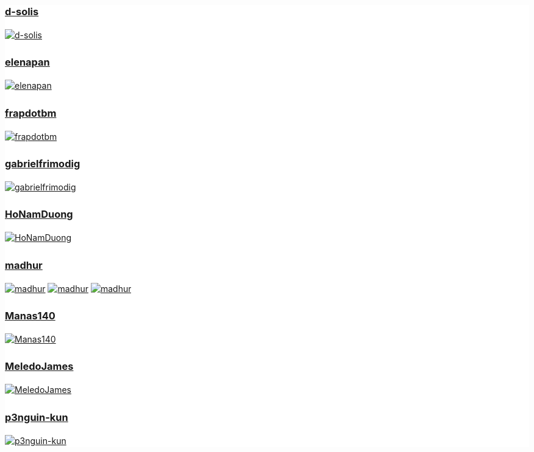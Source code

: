 ### [d-solis](https://github.com/d-solis/dotfiles/tree/awesome)

[![d-solis](https://user-images.githubusercontent.com/43517199/213188711-a370e0d1-a2c4-4119-95bc-d51e46d81214.png)](https://github.com/d-solis/dotfiles/tree/awesome)

### [elenapan](https://github.com/elenapan/dotfiles)

[![elenapan](https://raw.githubusercontent.com/wiki/elenapan/dotfiles/assets/amarena.png)](https://github.com/elenapan/dotfiles)

### [frapdotbm](https://github.com/frapdotbmp/dotfiles)

[![frapdotbm](https://user-images.githubusercontent.com/118438453/218368968-958e54f0-b70f-4a33-83f0-bda9c2641cb8.png)](https://github.com/frapdotbmp/dotfiles)

### [gabrielfrimodig](https://github.com/gabrielfrimodig/dotfiles)
[![gabrielfrimodig](https://camo.githubusercontent.com/0be4df59bf90ac6a90af3f0db0b8422ed820dbd544e502559a699f6543ff61e3/68747470733a2f2f692e696d6775722e636f6d2f72776c735833622e706e67)](https://github.com/gabrielfrimodig/dotfiles)

### [HoNamDuong](https://github.com/HoNamDuong/.dotfiles)

[![HoNamDuong](https://github.com/HoNamDuong/.dotfiles/blob/master/screenshots/awesomewm.png?raw=true)](https://github.com/HoNamDuong/.dotfiles)

### [madhur](https://github.com/madhur/dotfiles)

[![madhur](https://raw.githubusercontent.com/madhur/dotfiles/main/rofi.png)](https://github.com/madhur/dotfiles)
[![madhur](https://raw.githubusercontent.com/madhur/dotfiles/main/powermenu.png)](https://github.com/madhur/dotfiles)
[![madhur](https://raw.githubusercontent.com/madhur/dotfiles/main/nvim.png)](https://github.com/madhur/dotfiles)

### [Manas140](https://github.com/Manas140/dotfiles)

[![Manas140](https://github.com/Manas140/dotfiles/raw/awedots/preview.png)](https://github.com/Manas140/dotfiles)

### [MeledoJames](https://github.com/MeledoJames/awesome-setup)

[![MeledoJames](https://github.com/MeledoJames/awesome-setup/raw/Lavender/images/1.png?raw=true)](https://github.com/MeledoJames/awesome-setup)

### [p3nguin-kun](https://github.com/p3nguin-kun/penguinRice)

[![p3nguin-kun](https://camo.githubusercontent.com/12e4f8176bbdbaddd8ed30cd64341bab4c372d1dc640d0a2b73821f75a09b95b/68747470733a2f2f692e696d6775722e636f6d2f365265586964592e706e67)](https://github.com/p3nguin-kun/penguinRice)
